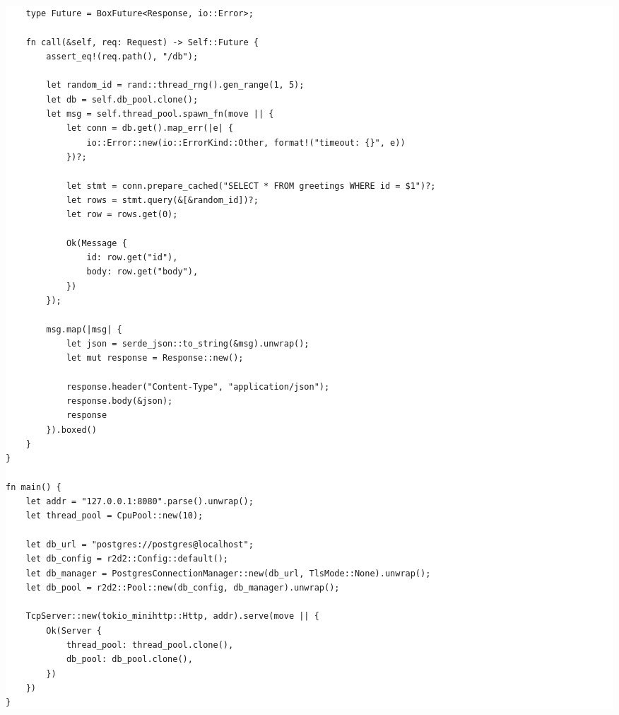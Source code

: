 ```rust,no_run
    type Future = BoxFuture<Response, io::Error>;

    fn call(&self, req: Request) -> Self::Future {
        assert_eq!(req.path(), "/db");

        let random_id = rand::thread_rng().gen_range(1, 5);
        let db = self.db_pool.clone();
        let msg = self.thread_pool.spawn_fn(move || {
            let conn = db.get().map_err(|e| {
                io::Error::new(io::ErrorKind::Other, format!("timeout: {}", e))
            })?;

            let stmt = conn.prepare_cached("SELECT * FROM greetings WHERE id = $1")?;
            let rows = stmt.query(&[&random_id])?;
            let row = rows.get(0);

            Ok(Message {
                id: row.get("id"),
                body: row.get("body"),
            })
        });

        msg.map(|msg| {
            let json = serde_json::to_string(&msg).unwrap();
            let mut response = Response::new();

            response.header("Content-Type", "application/json");
            response.body(&json);
            response
        }).boxed()
    }
}

fn main() {
    let addr = "127.0.0.1:8080".parse().unwrap();
    let thread_pool = CpuPool::new(10);

    let db_url = "postgres://postgres@localhost";
    let db_config = r2d2::Config::default();
    let db_manager = PostgresConnectionManager::new(db_url, TlsMode::None).unwrap();
    let db_pool = r2d2::Pool::new(db_config, db_manager).unwrap();

    TcpServer::new(tokio_minihttp::Http, addr).serve(move || {
        Ok(Server {
            thread_pool: thread_pool.clone(),
            db_pool: db_pool.clone(),
        })
    })
}
```


[TechEmpower]: https://github.com/TechEmpower/FrameworkBenchmarks
[second benchmark]: http://frameworkbenchmarks.readthedocs.io/en/latest/Project-Information/Framework-Tests/#single-database-query
[`tokio-minihttp`]: https://github.com/tokio-rs/tokio-minihttp
[`tokio-proto`]: https://github.com/tokio-rs/tokio-proto
[`r2d2`]: https://github.com/sfackler/r2d2
[`postgres`]: https://github.com/sfackler/rust-postgres
[crates.io]: https://crates.io
[`TcpServer`]: https://tokio-rs.github.io/tokio-proto/tokio_proto/struct.TcpServer.html
[`Http`]: https://tokio-rs.github.io/tokio-minihttp/tokio_minihttp/struct.Http.html
[`Service`]: https://tokio-rs.github.io/tokio-service/tokio_service/trait.Service.html
[`Request`]: https://tokio-rs.github.io/tokio-minihttp/tokio_minihttp/struct.Request.html
[`Response`]: https://tokio-rs.github.io/tokio-minihttp/tokio_minihttp/struct.Response.html
[`CpuPool`]: https://docs.rs/futures-cpupool/0.1/futures_cpupool/struct.CpuPool.html
[`BoxFuture`]: https://docs.rs/futures/0.1/futures/future/type.BoxFuture.html
[`prepare_cached`]: https://docs.rs/postgres/0.13/postgres/struct.Connection.html#method.prepare_cached
[`spawn_fn`]: https://docs.rs/futures-cpupool/0.1/futures_cpupool/struct.CpuPool.html#method.spawn_fn
[`CpuFuture`]: https://docs.rs/futures-cpupool/0.1/futures_cpupool/struct.CpuFuture.html
[`boxed`]: https://docs.rs/futures/0.1/futures/future/trait.Future.html#method.boxed